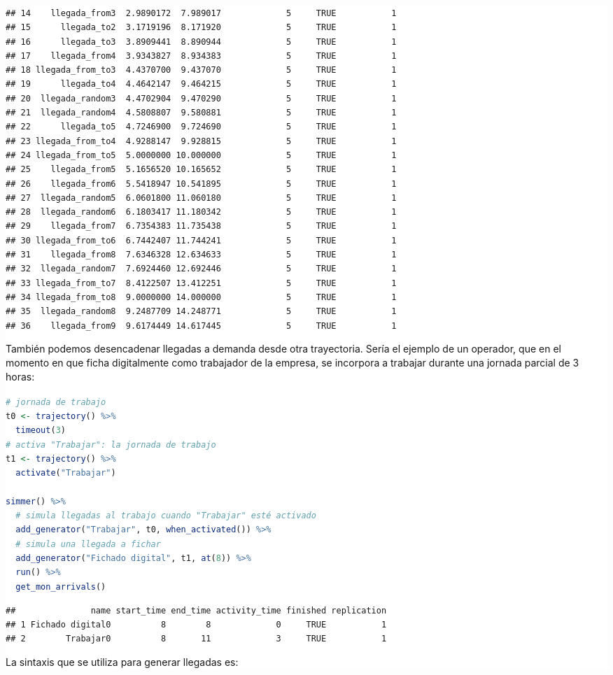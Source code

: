 ```
## 14    llegada_from3  2.9890172  7.989017             5     TRUE           1
## 15      llegada_to2  3.1719196  8.171920             5     TRUE           1
## 16      llegada_to3  3.8909441  8.890944             5     TRUE           1
## 17    llegada_from4  3.9343827  8.934383             5     TRUE           1
## 18 llegada_from_to3  4.4370700  9.437070             5     TRUE           1
## 19      llegada_to4  4.4642147  9.464215             5     TRUE           1
## 20  llegada_random3  4.4702904  9.470290             5     TRUE           1
## 21  llegada_random4  4.5808807  9.580881             5     TRUE           1
## 22      llegada_to5  4.7246900  9.724690             5     TRUE           1
## 23 llegada_from_to4  4.9288147  9.928815             5     TRUE           1
## 24 llegada_from_to5  5.0000000 10.000000             5     TRUE           1
## 25    llegada_from5  5.1656520 10.165652             5     TRUE           1
## 26    llegada_from6  5.5418947 10.541895             5     TRUE           1
## 27  llegada_random5  6.0601800 11.060180             5     TRUE           1
## 28  llegada_random6  6.1803417 11.180342             5     TRUE           1
## 29    llegada_from7  6.7354383 11.735438             5     TRUE           1
## 30 llegada_from_to6  6.7442407 11.744241             5     TRUE           1
## 31    llegada_from8  7.6346328 12.634633             5     TRUE           1
## 32  llegada_random7  7.6924460 12.692446             5     TRUE           1
## 33 llegada_from_to7  8.4122507 13.412251             5     TRUE           1
## 34 llegada_from_to8  9.0000000 14.000000             5     TRUE           1
## 35  llegada_random8  9.2487709 14.248771             5     TRUE           1
## 36    llegada_from9  9.6174449 14.617445             5     TRUE           1
```

También podemos desencadenar llegadas a demanda desde otra trayectoria. Sería el ejemplo de un operador, que en el momento en que ficha digitalmente como trabajador de la empresa, se incorpora a trabajar durante una jornada parcial de 3 horas:


```r
# jornada de trabajo
t0 <- trajectory() %>%
  timeout(3)
# activa "Trabajar": la jornada de trabajo
t1 <- trajectory() %>%
  activate("Trabajar")

simmer() %>%
  # simula llegadas al trabajo cuando "Trabajar" esté activado
  add_generator("Trabajar", t0, when_activated()) %>%
  # simula una llegada a fichar
  add_generator("Fichado digital", t1, at(8)) %>%
  run() %>%
  get_mon_arrivals()
```

```
##               name start_time end_time activity_time finished replication
## 1 Fichado digital0          8        8             0     TRUE           1
## 2        Trabajar0          8       11             3     TRUE           1
```
La sintaxis que se utiliza para generar llegadas es:

